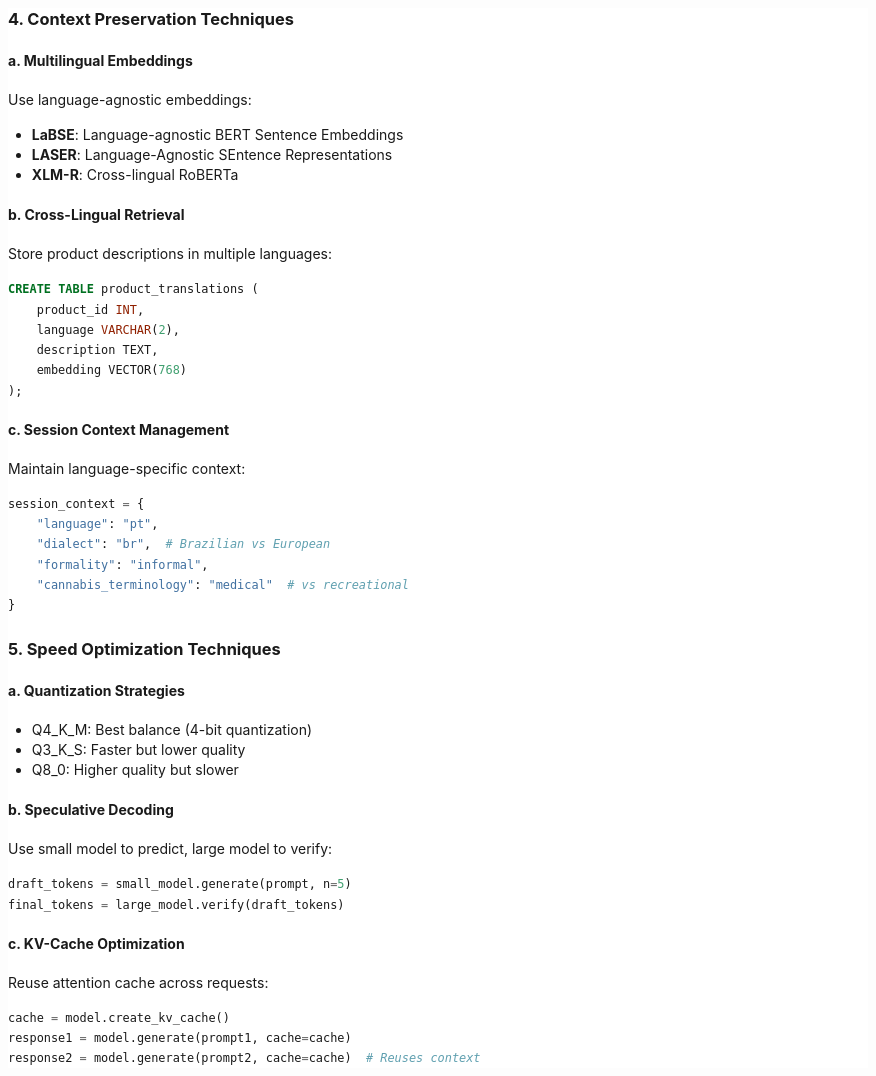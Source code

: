 ### 4. **Context Preservation Techniques**

#### a. **Multilingual Embeddings**
Use language-agnostic embeddings:
- **LaBSE**: Language-agnostic BERT Sentence Embeddings
- **LASER**: Language-Agnostic SEntence Representations
- **XLM-R**: Cross-lingual RoBERTa

#### b. **Cross-Lingual Retrieval**
Store product descriptions in multiple languages:
```sql
CREATE TABLE product_translations (
    product_id INT,
    language VARCHAR(2),
    description TEXT,
    embedding VECTOR(768)
);
```

#### c. **Session Context Management**
Maintain language-specific context:
```python
session_context = {
    "language": "pt",
    "dialect": "br",  # Brazilian vs European
    "formality": "informal",
    "cannabis_terminology": "medical"  # vs recreational
}
```

### 5. **Speed Optimization Techniques**

#### a. **Quantization Strategies**
- Q4_K_M: Best balance (4-bit quantization)
- Q3_K_S: Faster but lower quality
- Q8_0: Higher quality but slower

#### b. **Speculative Decoding**
Use small model to predict, large model to verify:
```python
draft_tokens = small_model.generate(prompt, n=5)
final_tokens = large_model.verify(draft_tokens)
```

#### c. **KV-Cache Optimization**
Reuse attention cache across requests:
```python
cache = model.create_kv_cache()
response1 = model.generate(prompt1, cache=cache)
response2 = model.generate(prompt2, cache=cache)  # Reuses context
```
